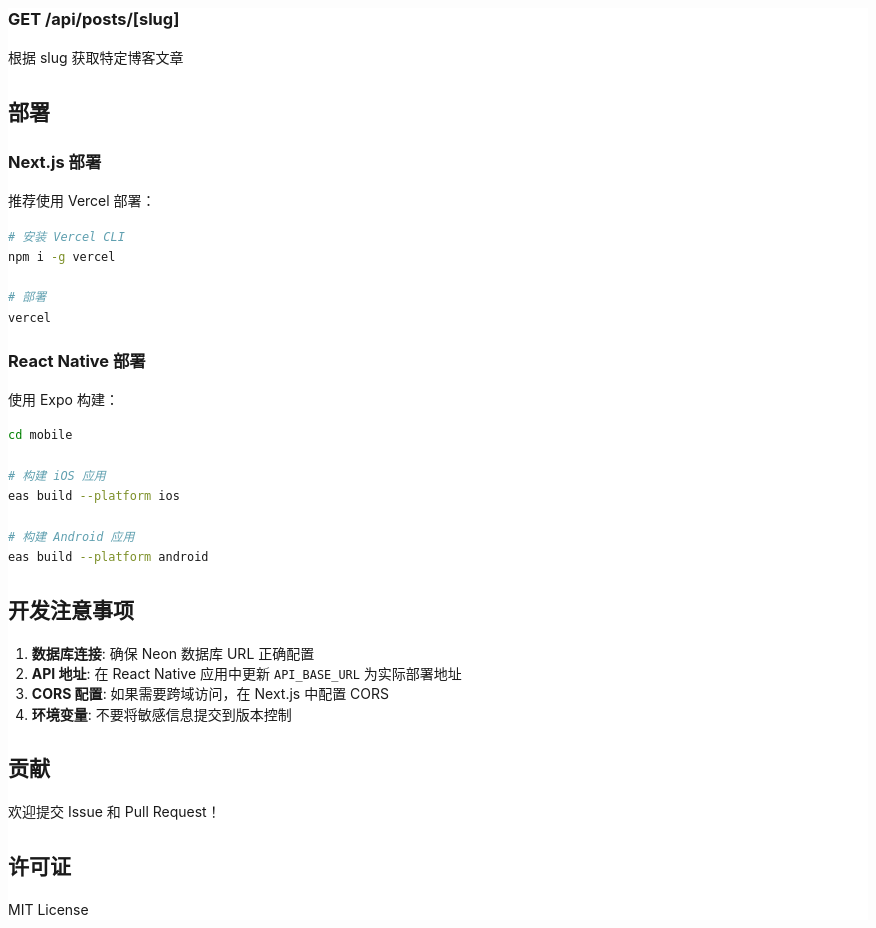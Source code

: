 ### GET /api/posts/[slug]
根据 slug 获取特定博客文章

## 部署

### Next.js 部署

推荐使用 Vercel 部署：

```bash
# 安装 Vercel CLI
npm i -g vercel

# 部署
vercel
```

### React Native 部署

使用 Expo 构建：

```bash
cd mobile

# 构建 iOS 应用
eas build --platform ios

# 构建 Android 应用
eas build --platform android
```

## 开发注意事项

1. **数据库连接**: 确保 Neon 数据库 URL 正确配置
2. **API 地址**: 在 React Native 应用中更新 `API_BASE_URL` 为实际部署地址
3. **CORS 配置**: 如果需要跨域访问，在 Next.js 中配置 CORS
4. **环境变量**: 不要将敏感信息提交到版本控制

## 贡献

欢迎提交 Issue 和 Pull Request！

## 许可证

MIT License
